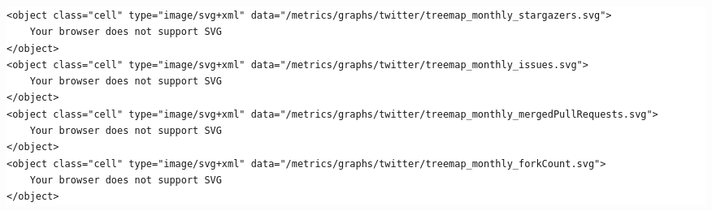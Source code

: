 	<object class="cell" type="image/svg+xml" data="/metrics/graphs/twitter/treemap_monthly_stargazers.svg">
		Your browser does not support SVG
	</object>
	<object class="cell" type="image/svg+xml" data="/metrics/graphs/twitter/treemap_monthly_issues.svg">
		Your browser does not support SVG
	</object>
	<object class="cell" type="image/svg+xml" data="/metrics/graphs/twitter/treemap_monthly_mergedPullRequests.svg">
		Your browser does not support SVG
	</object>
	<object class="cell" type="image/svg+xml" data="/metrics/graphs/twitter/treemap_monthly_forkCount.svg">
		Your browser does not support SVG
	</object>
</div>
</div>
